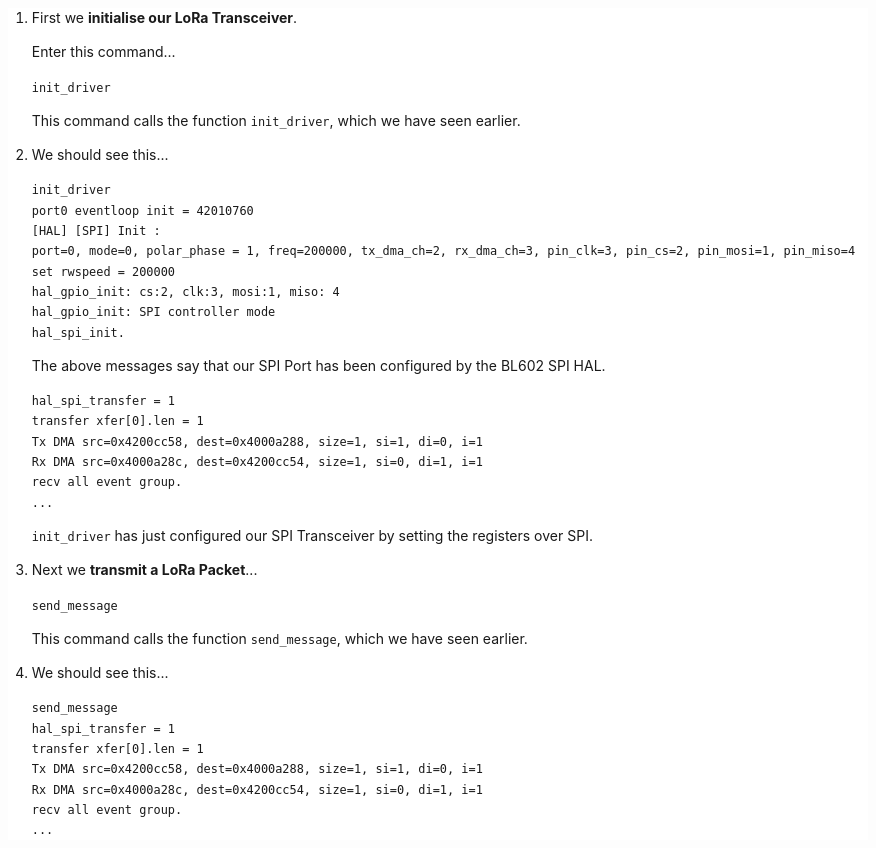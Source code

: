 1.  First we __initialise our LoRa Transceiver__. 

    Enter this command...

    ```text
    init_driver
    ```

    This command calls the function `init_driver`, which we have seen earlier.

1.  We should see this...

    ```text
    init_driver
    port0 eventloop init = 42010760
    [HAL] [SPI] Init :
    port=0, mode=0, polar_phase = 1, freq=200000, tx_dma_ch=2, rx_dma_ch=3, pin_clk=3, pin_cs=2, pin_mosi=1, pin_miso=4
    set rwspeed = 200000
    hal_gpio_init: cs:2, clk:3, mosi:1, miso: 4
    hal_gpio_init: SPI controller mode
    hal_spi_init.
    ```

    The above messages say that our SPI Port has been configured by the BL602 SPI HAL.

    ```text
    hal_spi_transfer = 1
    transfer xfer[0].len = 1
    Tx DMA src=0x4200cc58, dest=0x4000a288, size=1, si=1, di=0, i=1
    Rx DMA src=0x4000a28c, dest=0x4200cc54, size=1, si=0, di=1, i=1
    recv all event group.
    ...
    ```

    `init_driver` has just configured our SPI Transceiver by setting the registers over SPI.

1.  Next we __transmit a LoRa Packet__...

    ```text
    send_message
    ```

    This command calls the function `send_message`, which we have seen earlier.

1.  We should see this...

    ```text
    send_message
    hal_spi_transfer = 1
    transfer xfer[0].len = 1
    Tx DMA src=0x4200cc58, dest=0x4000a288, size=1, si=1, di=0, i=1
    Rx DMA src=0x4000a28c, dest=0x4200cc54, size=1, si=0, di=1, i=1
    recv all event group.
    ...
    ```
